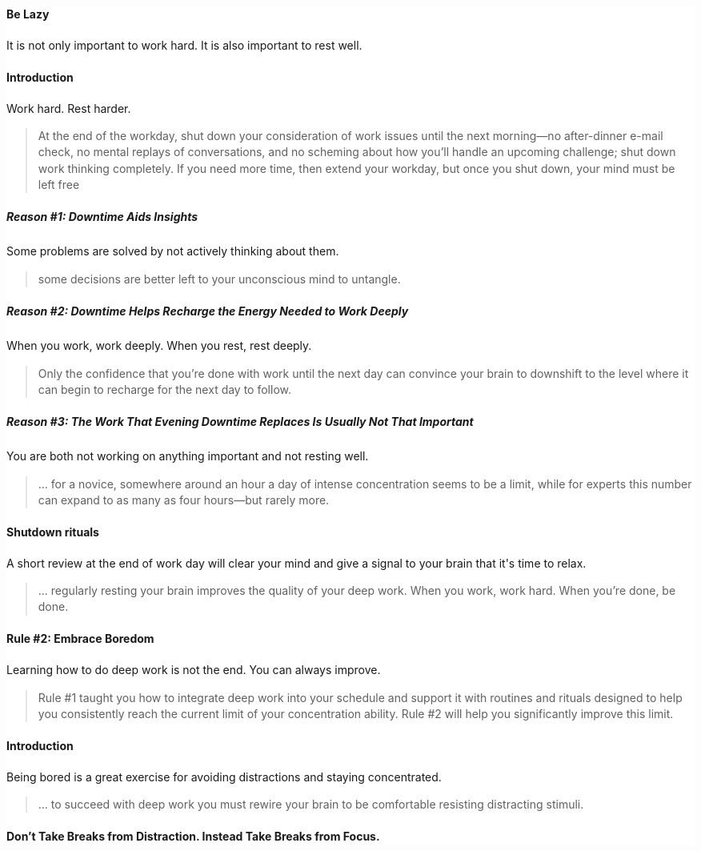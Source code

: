 #### Be Lazy

It is not only important to work hard. It is also important to rest well.

#### Introduction

Work hard. Rest harder.

> At the end of the workday, shut down your consideration of work issues until the next morning—no after-dinner e-mail check, no mental replays of conversations, and no scheming about how you’ll handle an upcoming challenge; shut down work thinking completely. If you need more time, then extend your workday, but once you shut down, your mind must be left free

##### Reason #1: Downtime Aids Insights

Some problems are solved by not actively thinking about them.

> some decisions are better left to your unconscious mind to untangle.

##### Reason #2: Downtime Helps Recharge the Energy Needed to Work Deeply

When you work, work deeply. When you rest, rest deeply.

> Only the confidence that you’re done with work until the next day can convince your brain to downshift to the level where it can begin to recharge for the next day to follow.

##### Reason #3: The Work That Evening Downtime Replaces Is Usually Not That Important

You are both not working on anything important and not resting well.

> ... for a novice, somewhere around an hour a day of intense concentration seems to be a limit, while for experts this number can expand to as many as four hours—but rarely more.

#### Shutdown rituals

A short review at the end of work day will clear your mind and give a signal to your brain that it's time to relax.

> ... regularly resting your brain improves the quality of your deep work. When you work, work hard. When you’re done, be done.

#### Rule #2: Embrace Boredom

Learning how to do deep work is not the end. You can always improve.

> Rule #1 taught you how to integrate deep work into your schedule and support it with routines and rituals designed to help you consistently reach the current limit of your concentration ability. Rule #2 will help you significantly improve this limit.

#### Introduction

Being bored is a great exercise for avoiding distractions and staying concentrated.

> ... to succeed with deep work you must rewire your brain to be comfortable resisting distracting stimuli.

#### Don’t Take Breaks from Distraction. Instead Take Breaks from Focus.

